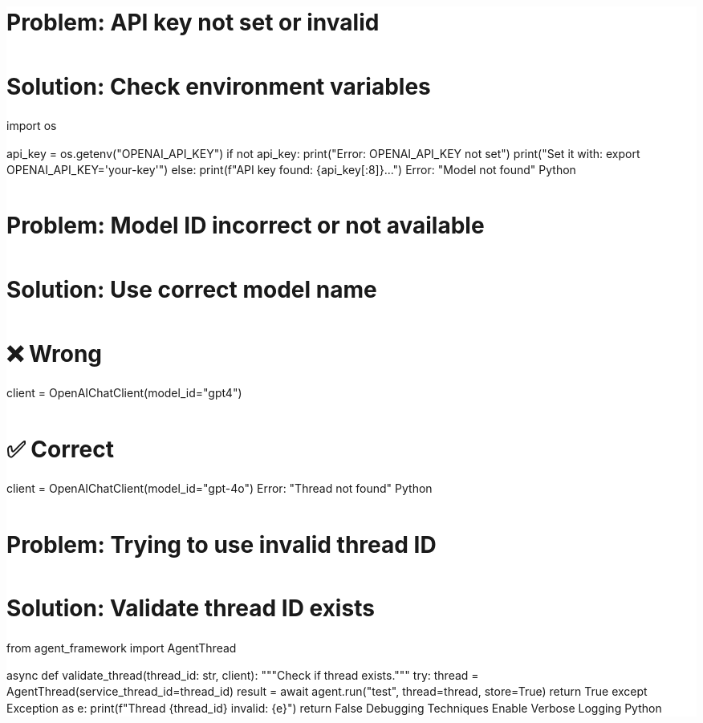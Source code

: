 # Problem: API key not set or invalid
# Solution: Check environment variables

import os

api_key = os.getenv("OPENAI_API_KEY")
if not api_key:
    print("Error: OPENAI_API_KEY not set")
    print("Set it with: export OPENAI_API_KEY='your-key'")
else:
    print(f"API key found: {api_key[:8]}...")
Error: "Model not found"
Python

# Problem: Model ID incorrect or not available
# Solution: Use correct model name

# ❌ Wrong
client = OpenAIChatClient(model_id="gpt4")

# ✅ Correct
client = OpenAIChatClient(model_id="gpt-4o")
Error: "Thread not found"
Python

# Problem: Trying to use invalid thread ID
# Solution: Validate thread ID exists

from agent_framework import AgentThread

async def validate_thread(thread_id: str, client):
    """Check if thread exists."""
    try:
        thread = AgentThread(service_thread_id=thread_id)
        result = await agent.run("test", thread=thread, store=True)
        return True
    except Exception as e:
        print(f"Thread {thread_id} invalid: {e}")
        return False
Debugging Techniques
Enable Verbose Logging
Python
